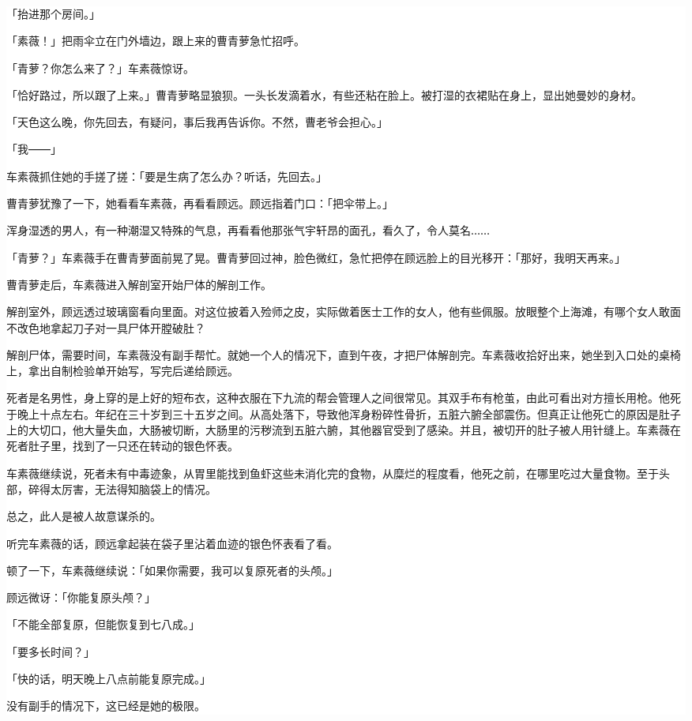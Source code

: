 
「抬进那个房间。」


「素薇！」把雨伞立在门外墙边，跟上来的曹青萝急忙招呼。


「青萝？你怎么来了？」车素薇惊讶。


「恰好路过，所以跟了上来。」曹青萝略显狼狈。一头长发滴着水，有些还粘在脸上。被打湿的衣裙贴在身上，显出她曼妙的身材。


「天色这么晚，你先回去，有疑问，事后我再告诉你。不然，曹老爷会担心。」


「我——」


车素薇抓住她的手搓了搓：「要是生病了怎么办？听话，先回去。」


曹青萝犹豫了一下，她看看车素薇，再看看顾远。顾远指着门口：「把伞带上。」


浑身湿透的男人，有一种潮湿又特殊的气息，再看看他那张气宇轩昂的面孔，看久了，令人莫名……


「青萝？」车素薇手在曹青萝面前晃了晃。曹青萝回过神，脸色微红，急忙把停在顾远脸上的目光移开：「那好，我明天再来。」


曹青萝走后，车素薇进入解剖室开始尸体的解剖工作。


解剖室外，顾远透过玻璃窗看向里面。对这位披着入殓师之皮，实际做着医士工作的女人，他有些佩服。放眼整个上海滩，有哪个女人敢面不改色地拿起刀子对一具尸体开膛破肚？


解剖尸体，需要时间，车素薇没有副手帮忙。就她一个人的情况下，直到午夜，才把尸体解剖完。车素薇收拾好出来，她坐到入口处的桌椅上，拿出自制检验单开始写，写完后递给顾远。


死者是名男性，身上穿的是上好的短布衣，这种衣服在下九流的帮会管理人之间很常见。其双手布有枪茧，由此可看出对方擅长用枪。他死于晚上十点左右。年纪在三十岁到三十五岁之间。从高处落下，导致他浑身粉碎性骨折，五脏六腑全部震伤。但真正让他死亡的原因是肚子上的大切口，他大量失血，大肠被切断，大肠里的污秽流到五脏六腑，其他器官受到了感染。并且，被切开的肚子被人用针缝上。车素薇在死者肚子里，找到了一只还在转动的银色怀表。


车素薇继续说，死者未有中毒迹象，从胃里能找到鱼虾这些未消化完的食物，从糜烂的程度看，他死之前，在哪里吃过大量食物。至于头部，碎得太厉害，无法得知脑袋上的情况。


总之，此人是被人故意谋杀的。


听完车素薇的话，顾远拿起装在袋子里沾着血迹的银色怀表看了看。


顿了一下，车素薇继续说：「如果你需要，我可以复原死者的头颅。」


顾远微讶：「你能复原头颅？」


「不能全部复原，但能恢复到七八成。」


「要多长时间？」


「快的话，明天晚上八点前能复原完成。」


没有副手的情况下，这已经是她的极限。

